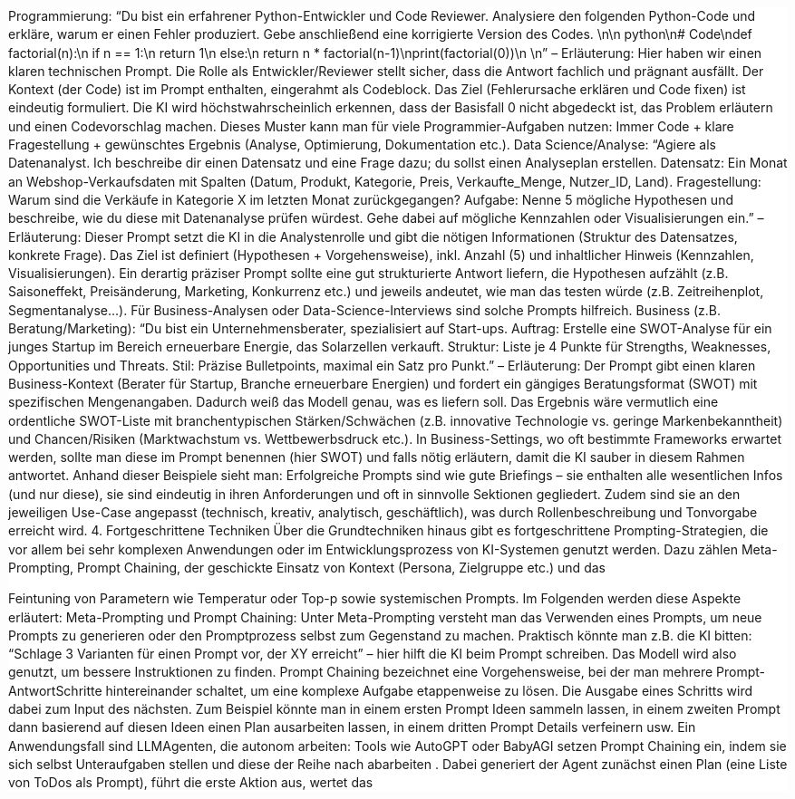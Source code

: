 Programmierung: “Du bist ein erfahrener Python-Entwickler und Code Reviewer. Analysiere den
folgenden Python-Code und erkläre, warum er einen Fehler produziert. Gebe anschließend eine
korrigierte Version des Codes. \n\n python\n# Code\ndef factorial(n):\n if n ==
1:\n return 1\n else:\n return n *
factorial(n-1)\nprint(factorial(0))\n \n” – Erläuterung: Hier haben wir einen klaren
technischen Prompt. Die Rolle als Entwickler/Reviewer stellt sicher, dass die Antwort fachlich und
prägnant ausfällt. Der Kontext (der Code) ist im Prompt enthalten, eingerahmt als Codeblock.
Das Ziel (Fehlerursache erklären und Code fixen) ist eindeutig formuliert. Die KI wird
höchstwahrscheinlich erkennen, dass der Basisfall 0 nicht abgedeckt ist, das Problem erläutern
und einen Codevorschlag machen. Dieses Muster kann man für viele Programmier-Aufgaben
nutzen: Immer Code + klare Fragestellung + gewünschtes Ergebnis (Analyse, Optimierung,
Dokumentation etc.).
Data Science/Analyse: “Agiere als Datenanalyst. Ich beschreibe dir einen Datensatz und eine Frage
dazu; du sollst einen Analyseplan erstellen. Datensatz: Ein Monat an Webshop-Verkaufsdaten mit
Spalten (Datum, Produkt, Kategorie, Preis, Verkaufte_Menge, Nutzer_ID, Land). Fragestellung: Warum
sind die Verkäufe in Kategorie X im letzten Monat zurückgegangen? Aufgabe: Nenne 5 mögliche
Hypothesen und beschreibe, wie du diese mit Datenanalyse prüfen würdest. Gehe dabei auf mögliche
Kennzahlen oder Visualisierungen ein.” – Erläuterung: Dieser Prompt setzt die KI in die
Analystenrolle und gibt die nötigen Informationen (Struktur des Datensatzes, konkrete Frage).
Das Ziel ist definiert (Hypothesen + Vorgehensweise), inkl. Anzahl (5) und inhaltlicher Hinweis
(Kennzahlen, Visualisierungen). Ein derartig präziser Prompt sollte eine gut strukturierte Antwort
liefern, die Hypothesen aufzählt (z.B. Saisoneffekt, Preisänderung, Marketing, Konkurrenz etc.)
und jeweils andeutet, wie man das testen würde (z.B. Zeitreihenplot, Segmentanalyse...). Für
Business-Analysen oder Data-Science-Interviews sind solche Prompts hilfreich.
Business (z.B. Beratung/Marketing): “Du bist ein Unternehmensberater, spezialisiert auf Start-ups.
Auftrag: Erstelle eine SWOT-Analyse für ein junges Startup im Bereich erneuerbare Energie, das
Solarzellen verkauft. Struktur: Liste je 4 Punkte für Strengths, Weaknesses, Opportunities und
Threats. Stil: Präzise Bulletpoints, maximal ein Satz pro Punkt.” – Erläuterung: Der Prompt gibt
einen klaren Business-Kontext (Berater für Startup, Branche erneuerbare Energien) und fordert
ein gängiges Beratungsformat (SWOT) mit spezifischen Mengenangaben. Dadurch weiß das
Modell genau, was es liefern soll. Das Ergebnis wäre vermutlich eine ordentliche SWOT-Liste mit
branchentypischen Stärken/Schwächen (z.B. innovative Technologie vs. geringe
Markenbekanntheit) und Chancen/Risiken (Marktwachstum vs. Wettbewerbsdruck etc.). In
Business-Settings, wo oft bestimmte Frameworks erwartet werden, sollte man diese im Prompt
benennen (hier SWOT) und falls nötig erläutern, damit die KI sauber in diesem Rahmen
antwortet.
Anhand dieser Beispiele sieht man: Erfolgreiche Prompts sind wie gute Briefings – sie enthalten alle
wesentlichen Infos (und nur diese), sie sind eindeutig in ihren Anforderungen und oft in sinnvolle
Sektionen gegliedert. Zudem sind sie an den jeweiligen Use-Case angepasst (technisch, kreativ,
analytisch, geschäftlich), was durch Rollenbeschreibung und Tonvorgabe erreicht wird.
4. Fortgeschrittene Techniken
Über die Grundtechniken hinaus gibt es fortgeschrittene Prompting-Strategien, die vor allem bei sehr
komplexen Anwendungen oder im Entwicklungsprozess von KI-Systemen genutzt werden. Dazu zählen
Meta-Prompting, Prompt Chaining, der geschickte Einsatz von Kontext (Persona, Zielgruppe etc.) und das

Feintuning von Parametern wie Temperatur oder Top-p sowie systemischen Prompts. Im Folgenden
werden diese Aspekte erläutert:
Meta-Prompting und Prompt Chaining: Unter Meta-Prompting versteht man das Verwenden eines
Prompts, um neue Prompts zu generieren oder den Promptprozess selbst zum Gegenstand zu
machen. Praktisch könnte man z.B. die KI bitten: “Schlage 3 Varianten für einen Prompt vor, der XY erreicht”
– hier hilft die KI beim Prompt schreiben. Das Modell wird also genutzt, um bessere Instruktionen zu
finden. Prompt Chaining bezeichnet eine Vorgehensweise, bei der man mehrere Prompt-AntwortSchritte hintereinander schaltet, um eine komplexe Aufgabe etappenweise zu lösen. Die Ausgabe
eines Schritts wird dabei zum Input des nächsten. Zum Beispiel könnte man in einem ersten Prompt
Ideen sammeln lassen, in einem zweiten Prompt dann basierend auf diesen Ideen einen Plan
ausarbeiten lassen, in einem dritten Prompt Details verfeinern usw. Ein Anwendungsfall sind LLMAgenten, die autonom arbeiten: Tools wie AutoGPT oder BabyAGI setzen Prompt Chaining ein, indem
sie sich selbst Unteraufgaben stellen und diese der Reihe nach abarbeiten . Dabei generiert der
Agent zunächst einen Plan (eine Liste von ToDos als Prompt), führt die erste Aktion aus, wertet das